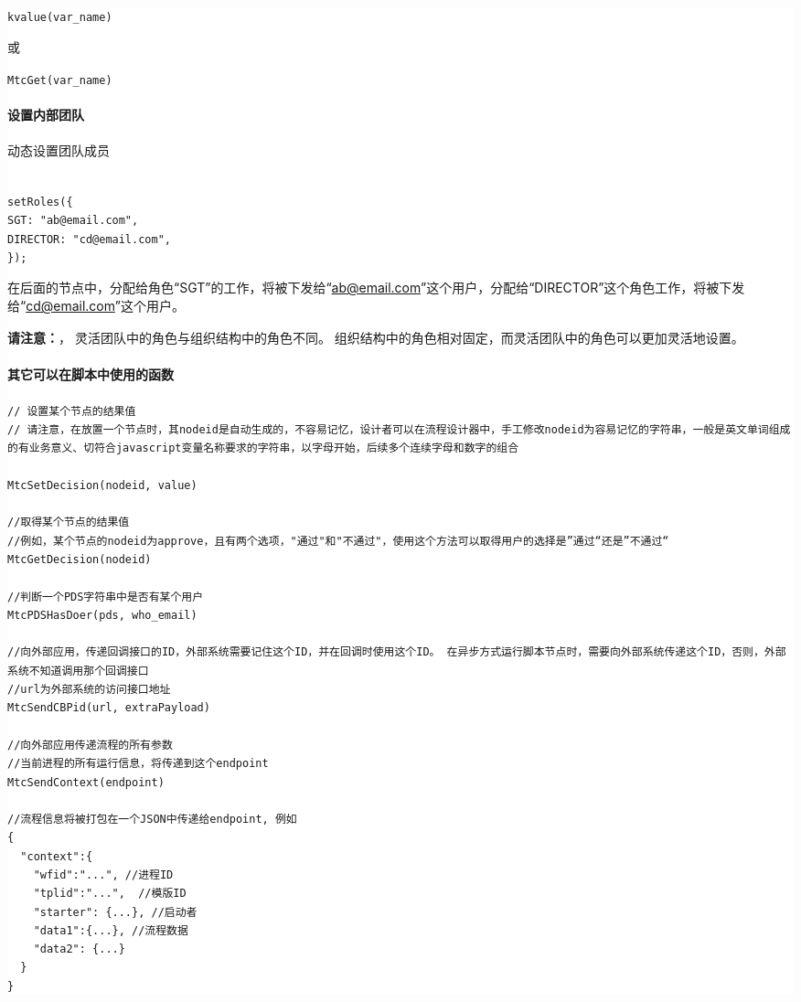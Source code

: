 ```
kvalue(var_name)
```

或

```
MtcGet(var_name)
```

#### 设置内部团队

动态设置团队成员

```

setRoles({
SGT: "ab@email.com",
DIRECTOR: "cd@email.com",
});

```

在后面的节点中，分配给角色“SGT”的工作，将被下发给“ab@email.com”这个用户，分配给“DIRECTOR”这个角色工作，将被下发给“cd@email.com”这个用户。

**请注意：**， 灵活团队中的角色与组织结构中的角色不同。
组织结构中的角色相对固定，而灵活团队中的角色可以更加灵活地设置。

#### 其它可以在脚本中使用的函数

```
// 设置某个节点的结果值
// 请注意，在放置一个节点时，其nodeid是自动生成的，不容易记忆，设计者可以在流程设计器中，手工修改nodeid为容易记忆的字符串，一般是英文单词组成的有业务意义、切符合javascript变量名称要求的字符串，以字母开始，后续多个连续字母和数字的组合

MtcSetDecision(nodeid, value)

//取得某个节点的结果值
//例如，某个节点的nodeid为approve，且有两个选项，"通过"和"不通过"，使用这个方法可以取得用户的选择是”通过“还是”不通过“
MtcGetDecision(nodeid)

//判断一个PDS字符串中是否有某个用户
MtcPDSHasDoer(pds, who_email)

//向外部应用，传递回调接口的ID，外部系统需要记住这个ID，并在回调时使用这个ID。 在异步方式运行脚本节点时，需要向外部系统传递这个ID，否则，外部系统不知道调用那个回调接口
//url为外部系统的访问接口地址
MtcSendCBPid(url, extraPayload)

//向外部应用传递流程的所有参数
//当前进程的所有运行信息，将传递到这个endpoint
MtcSendContext(endpoint)

//流程信息将被打包在一个JSON中传递给endpoint, 例如
{
  "context":{
    "wfid":"...", //进程ID
    "tplid":"...",  //模版ID
    "starter": {...}, //启动者
    "data1":{...}, //流程数据
    "data2": {...}
  }
}

```
